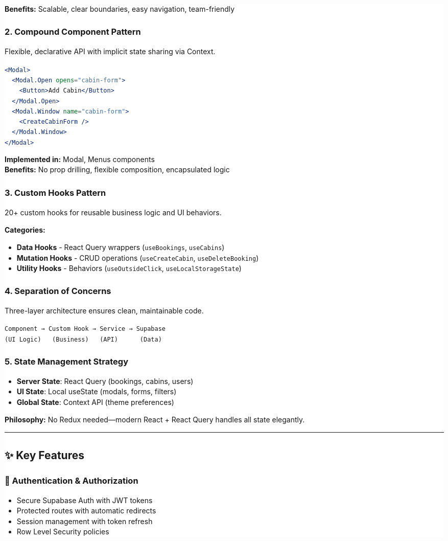 **Benefits:** Scalable, clear boundaries, easy navigation, team-friendly

### 2. **Compound Component Pattern**

Flexible, declarative API with implicit state sharing via Context.

```jsx
<Modal>
  <Modal.Open opens="cabin-form">
    <Button>Add Cabin</Button>
  </Modal.Open>
  <Modal.Window name="cabin-form">
    <CreateCabinForm />
  </Modal.Window>
</Modal>
```

**Implemented in:** Modal, Menus components  
**Benefits:** No prop drilling, flexible composition, encapsulated logic

### 3. **Custom Hooks Pattern**

20+ custom hooks for reusable business logic and UI behaviors.

**Categories:**

- **Data Hooks** - React Query wrappers (`useBookings`, `useCabins`)
- **Mutation Hooks** - CRUD operations (`useCreateCabin`, `useDeleteBooking`)
- **Utility Hooks** - Behaviors (`useOutsideClick`, `useLocalStorageState`)

### 4. **Separation of Concerns**

Three-layer architecture ensures clean, maintainable code.

```
Component → Custom Hook → Service → Supabase
(UI Logic)   (Business)   (API)      (Data)
```

### 5. **State Management Strategy**

- **Server State**: React Query (bookings, cabins, users)
- **UI State**: Local useState (modals, forms, filters)
- **Global State**: Context API (theme preferences)

**Philosophy:** No Redux needed—modern React + React Query handles all state elegantly.

---

## ✨ Key Features

### 🔐 Authentication & Authorization

- Secure Supabase Auth with JWT tokens
- Protected routes with automatic redirects
- Session management with token refresh
- Row Level Security policies
